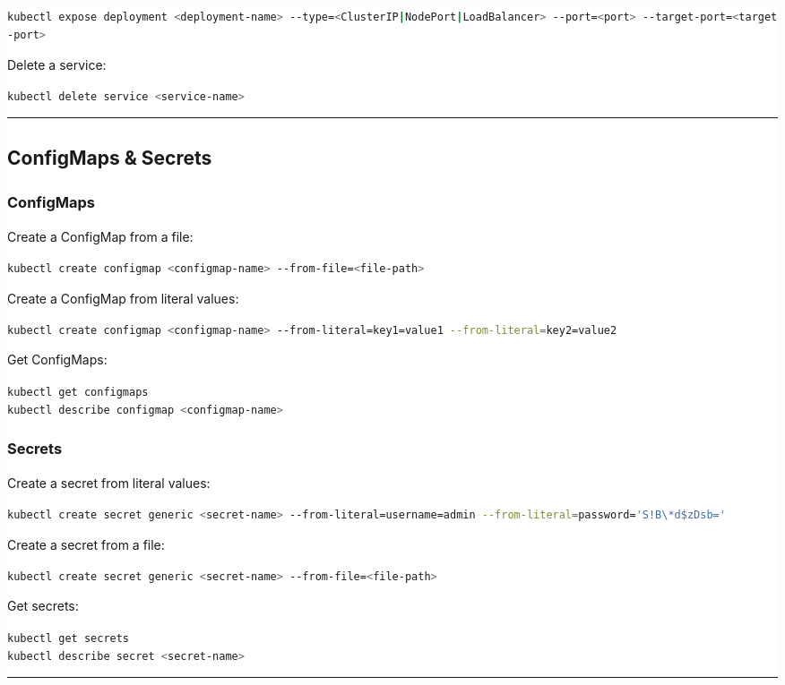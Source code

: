 ```bash
kubectl expose deployment <deployment-name> --type=<ClusterIP|NodePort|LoadBalancer> --port=<port> --target-port=<target-port>
```

Delete a service:

```bash
kubectl delete service <service-name>
```

---

## ConfigMaps & Secrets

### ConfigMaps

Create a ConfigMap from a file:

```bash
kubectl create configmap <configmap-name> --from-file=<file-path>
```

Create a ConfigMap from literal values:

```bash
kubectl create configmap <configmap-name> --from-literal=key1=value1 --from-literal=key2=value2
```

Get ConfigMaps:

```bash
kubectl get configmaps
kubectl describe configmap <configmap-name>
```

### Secrets

Create a secret from literal values:

```bash
kubectl create secret generic <secret-name> --from-literal=username=admin --from-literal=password='S!B\*d$zDsb='
```

Create a secret from a file:

```bash
kubectl create secret generic <secret-name> --from-file=<file-path>
```

Get secrets:

```bash
kubectl get secrets
kubectl describe secret <secret-name>
```

---
